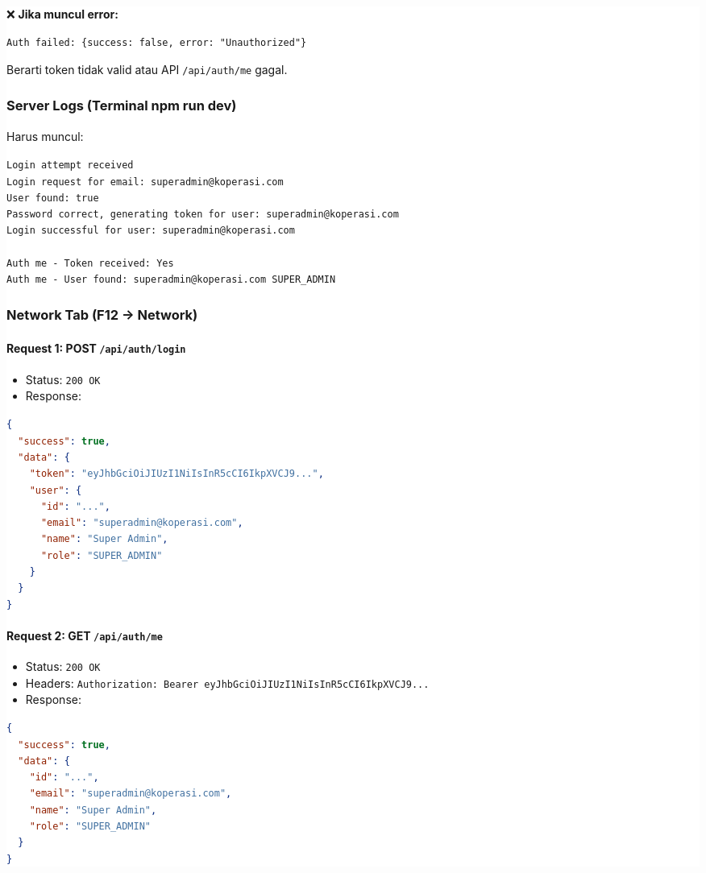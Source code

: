 ❌ **Jika muncul error:**
```
Auth failed: {success: false, error: "Unauthorized"}
```
Berarti token tidak valid atau API `/api/auth/me` gagal.

### Server Logs (Terminal npm run dev)

Harus muncul:
```
Login attempt received
Login request for email: superadmin@koperasi.com
User found: true
Password correct, generating token for user: superadmin@koperasi.com
Login successful for user: superadmin@koperasi.com

Auth me - Token received: Yes
Auth me - User found: superadmin@koperasi.com SUPER_ADMIN
```

### Network Tab (F12 → Network)

#### Request 1: POST `/api/auth/login`
- Status: `200 OK`
- Response:
```json
{
  "success": true,
  "data": {
    "token": "eyJhbGciOiJIUzI1NiIsInR5cCI6IkpXVCJ9...",
    "user": {
      "id": "...",
      "email": "superadmin@koperasi.com",
      "name": "Super Admin",
      "role": "SUPER_ADMIN"
    }
  }
}
```

#### Request 2: GET `/api/auth/me`
- Status: `200 OK`
- Headers: `Authorization: Bearer eyJhbGciOiJIUzI1NiIsInR5cCI6IkpXVCJ9...`
- Response:
```json
{
  "success": true,
  "data": {
    "id": "...",
    "email": "superadmin@koperasi.com",
    "name": "Super Admin",
    "role": "SUPER_ADMIN"
  }
}
```
